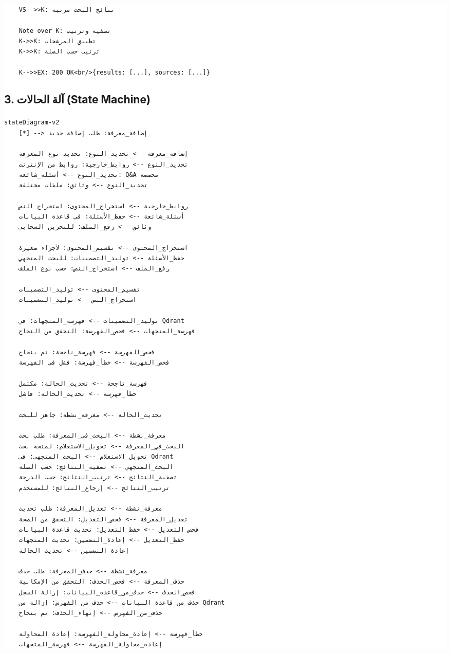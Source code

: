 ```mermaid
    VS-->>K: نتائج البحث مرتبة

    Note over K: تصفية وترتيب
    K->>K: تطبيق المرشحات
    K->>K: ترتيب حسب الصلة

    K-->>EX: 200 OK<br/>{results: [...], sources: [...]}
```

## 3. آلة الحالات (State Machine)

```mermaid
stateDiagram-v2
    [*] --> إضافة_معرفة: طلب إضافة جديد

    إضافة_معرفة --> تحديد_النوع: تحديد نوع المعرفة
    تحديد_النوع --> روابط_خارجية: روابط من الإنترنت
    تحديد_النوع --> أسئلة_شائعة: Q&A مخصصة
    تحديد_النوع --> وثائق: ملفات مختلفة

    روابط_خارجية --> استخراج_المحتوى: استخراج النص
    أسئلة_شائعة --> حفظ_الأسئلة: في قاعدة البيانات
    وثائق --> رفع_الملف: للتخزين السحابي

    استخراج_المحتوى --> تقسيم_المحتوى: لأجزاء صغيرة
    حفظ_الأسئلة --> توليد_التضمينات: للبحث المتجهي
    رفع_الملف --> استخراج_النص: حسب نوع الملف

    تقسيم_المحتوى --> توليد_التضمينات
    استخراج_النص --> توليد_التضمينات

    توليد_التضمينات --> فهرسة_المتجهات: في Qdrant
    فهرسة_المتجهات --> فحص_الفهرسة: التحقق من النجاح

    فحص_الفهرسة --> فهرسة_ناجحة: تم بنجاح
    فحص_الفهرسة --> خطأ_فهرسة: فشل في الفهرسة

    فهرسة_ناجحة --> تحديث_الحالة: مكتمل
    خطأ_فهرسة --> تحديث_الحالة: فاشل

    تحديث_الحالة --> معرفة_نشطة: جاهز للبحث

    معرفة_نشطة --> البحث_في_المعرفة: طلب بحث
    البحث_في_المعرفة --> تحويل_الاستعلام: لمتجه بحث
    تحويل_الاستعلام --> البحث_المتجهي: في Qdrant
    البحث_المتجهي --> تصفية_النتائج: حسب الصلة
    تصفية_النتائج --> ترتيب_النتائج: حسب الدرجة
    ترتيب_النتائج --> إرجاع_النتائج: للمستخدم

    معرفة_نشطة --> تعديل_المعرفة: طلب تحديث
    تعديل_المعرفة --> فحص_التعديل: التحقق من الصحة
    فحص_التعديل --> حفظ_التعديل: تحديث قاعدة البيانات
    حفظ_التعديل --> إعادة_التضمين: تحديث المتجهات
    إعادة_التضمين --> تحديث_الحالة

    معرفة_نشطة --> حذف_المعرفة: طلب حذف
    حذف_المعرفة --> فحص_الحذف: التحقق من الإمكانية
    فحص_الحذف --> حذف_من_قاعدة_البيانات: إزالة السجل
    حذف_من_قاعدة_البيانات --> حذف_من_الفهرس: إزالة من Qdrant
    حذف_من_الفهرس --> إنهاء_الحذف: تم بنجاح

    خطأ_فهرسة --> إعادة_محاولة_الفهرسة: إعادة المحاولة
    إعادة_محاولة_الفهرسة --> فهرسة_المتجهات
```